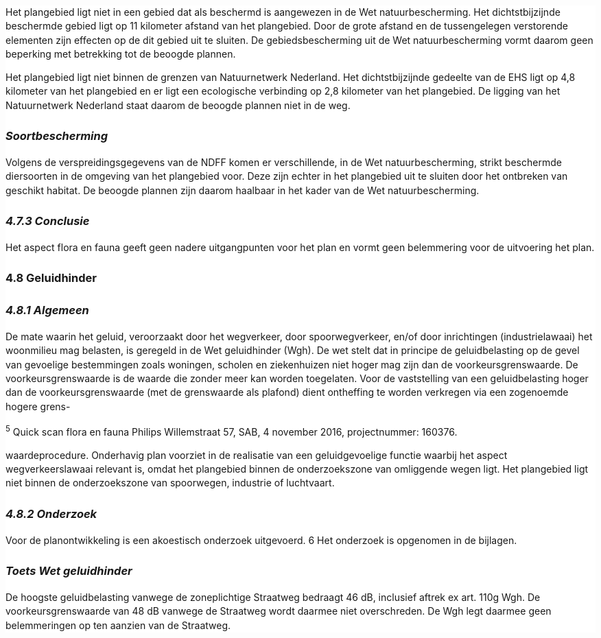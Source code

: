 Het plangebied ligt niet in een gebied dat als beschermd is aangewezen in de Wet natuurbescherming. Het dichtstbijzijnde beschermde gebied ligt op 11 kilometer afstand van het plangebied. Door de grote afstand en de tussengelegen verstorende elementen zijn effecten op de dit gebied uit te sluiten. De gebiedsbescherming uit de Wet natuurbescherming vormt daarom geen beperking met betrekking tot de beoogde plannen.

Het plangebied ligt niet binnen de grenzen van Natuurnetwerk Nederland. Het dichtstbijzijnde gedeelte van de EHS ligt op 4,8 kilometer van het plangebied en er ligt een ecologische verbinding op 2,8 kilometer van het plangebied. De ligging van het Natuurnetwerk Nederland staat daarom de beoogde plannen niet in de weg.

### *Soortbescherming*

Volgens de verspreidingsgegevens van de NDFF komen er verschillende, in de Wet natuurbescherming, strikt beschermde diersoorten in de omgeving van het plangebied voor. Deze zijn echter in het plangebied uit te sluiten door het ontbreken van geschikt habitat. De beoogde plannen zijn daarom haalbaar in het kader van de Wet natuurbescherming.

### *4.7.3 Conclusie*

Het aspect flora en fauna geeft geen nadere uitgangpunten voor het plan en vormt geen belemmering voor de uitvoering het plan.

### **4.8 Geluidhinder**

### *4.8.1 Algemeen*

De mate waarin het geluid, veroorzaakt door het wegverkeer, door spoorwegverkeer, en/of door inrichtingen (industrielawaai) het woonmilieu mag belasten, is geregeld in de Wet geluidhinder (Wgh). De wet stelt dat in principe de geluidbelasting op de gevel van gevoelige bestemmingen zoals woningen, scholen en ziekenhuizen niet hoger mag zijn dan de voorkeursgrenswaarde. De voorkeursgrenswaarde is de waarde die zonder meer kan worden toegelaten. Voor de vaststelling van een geluidbelasting hoger dan de voorkeursgrenswaarde (met de grenswaarde als plafond) dient ontheffing te worden verkregen via een zogenoemde hogere grens-

<sup>5</sup> Quick scan flora en fauna Philips Willemstraat 57, SAB, 4 november 2016, projectnummer: 160376.

waardeprocedure. Onderhavig plan voorziet in de realisatie van een geluidgevoelige functie waarbij het aspect wegverkeerslawaai relevant is, omdat het plangebied binnen de onderzoekszone van omliggende wegen ligt. Het plangebied ligt niet binnen de onderzoekszone van spoorwegen, industrie of luchtvaart.

### *4.8.2 Onderzoek*

Voor de planontwikkeling is een akoestisch onderzoek uitgevoerd. 6 Het onderzoek is opgenomen in de bijlagen.

### *Toets Wet geluidhinder*

De hoogste geluidbelasting vanwege de zoneplichtige Straatweg bedraagt 46 dB, inclusief aftrek ex art. 110g Wgh. De voorkeursgrenswaarde van 48 dB vanwege de Straatweg wordt daarmee niet overschreden. De Wgh legt daarmee geen belemmeringen op ten aanzien van de Straatweg.
